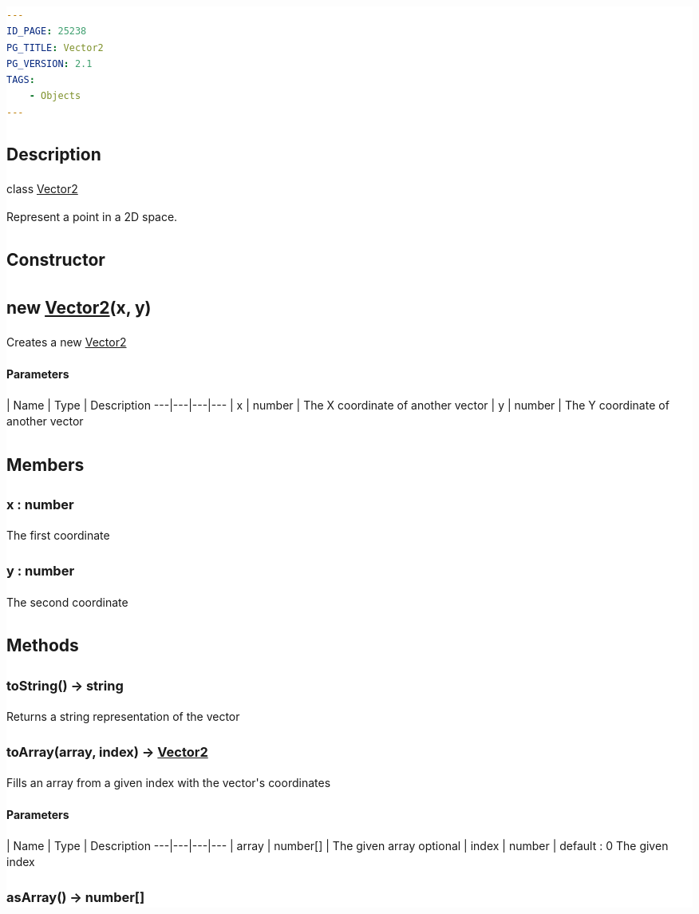 ```yaml
---
ID_PAGE: 25238
PG_TITLE: Vector2
PG_VERSION: 2.1
TAGS:
    - Objects
---
```

## Description

class [Vector2](/classes/2.3/Vector2)

Represent a point in a 2D space.

## Constructor

## new [Vector2](/classes/2.3/Vector2)(x, y)

Creates a new [Vector2](/classes/2.3/Vector2)

#### Parameters
 | Name | Type | Description
---|---|---|---
 | x | number |   The X coordinate of another vector
 | y | number |   The Y coordinate of another vector
## Members

### x : number

The first coordinate

### y : number

The second coordinate

## Methods

### toString() &rarr; string

Returns a string representation of the vector
### toArray(array, index) &rarr; [Vector2](/classes/2.3/Vector2)

Fills an array from a given index with the vector's coordinates

#### Parameters
 | Name | Type | Description
---|---|---|---
 | array | number[] |   The given array
optional | index | number |   default : 0 The given index
### asArray() &rarr; number[]
